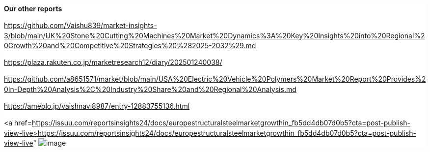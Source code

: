 <strong>Our other reports</strong>

<a href=https://github.com/Vaishu839/market-insights-3/blob/main/UK%20Stone%20Cutting%20Machines%20Market%20Dynamics%3A%20Key%20Insights%20into%20Regional%20Growth%20and%20Competitive%20Strategies%20%282025-2032%29.md>https://github.com/Vaishu839/market-insights-3/blob/main/UK%20Stone%20Cutting%20Machines%20Market%20Dynamics%3A%20Key%20Insights%20into%20Regional%20Growth%20and%20Competitive%20Strategies%20%282025-2032%29.md</a>

<a href=https://plaza.rakuten.co.jp/marketresearch12/diary/202501240038/>https://plaza.rakuten.co.jp/marketresearch12/diary/202501240038/</a>

<a href=https://github.com/a8651571/market/blob/main/USA%20Electric%20Vehicle%20Polymers%20Market%20Report%20Provides%20In-Depth%20Analysis%2C%20Industry%20Share%20and%20Regional%20Analysis.md>https://github.com/a8651571/market/blob/main/USA%20Electric%20Vehicle%20Polymers%20Market%20Report%20Provides%20In-Depth%20Analysis%2C%20Industry%20Share%20and%20Regional%20Analysis.md</a>

<a href=https://ameblo.jp/vaishnavi8987/entry-12883755136.html>https://ameblo.jp/vaishnavi8987/entry-12883755136.html</a>

<a href=https://issuu.com/reportsinsights24/docs/europestructuralsteelmarketgrowthin_fb5dd4db07d0b5?cta=post-publish-view-live>https://issuu.com/reportsinsights24/docs/europestructuralsteelmarketgrowthin_fb5dd4db07d0b5?cta=post-publish-view-live</a>"
![image](https://github.com/user-attachments/assets/05a7c665-19bc-4c42-8472-4c68e30ffd7f)

